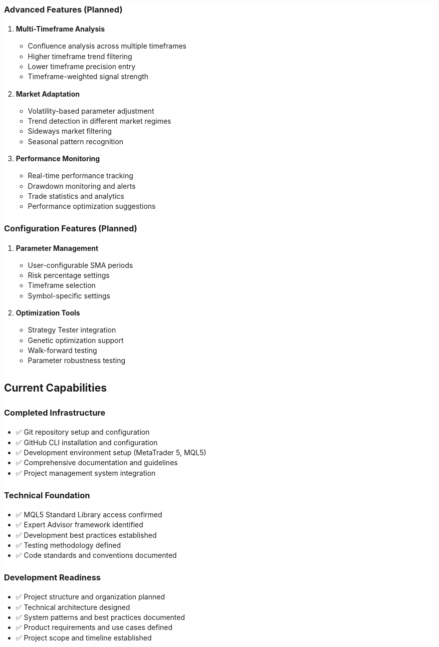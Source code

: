 ### Advanced Features (Planned)
1. **Multi-Timeframe Analysis**
   - Confluence analysis across multiple timeframes
   - Higher timeframe trend filtering
   - Lower timeframe precision entry
   - Timeframe-weighted signal strength

2. **Market Adaptation**
   - Volatility-based parameter adjustment
   - Trend detection in different market regimes
   - Sideways market filtering
   - Seasonal pattern recognition

3. **Performance Monitoring**
   - Real-time performance tracking
   - Drawdown monitoring and alerts
   - Trade statistics and analytics
   - Performance optimization suggestions

### Configuration Features (Planned)
1. **Parameter Management**
   - User-configurable SMA periods
   - Risk percentage settings
   - Timeframe selection
   - Symbol-specific settings

2. **Optimization Tools**
   - Strategy Tester integration
   - Genetic optimization support
   - Walk-forward testing
   - Parameter robustness testing

## Current Capabilities

### Completed Infrastructure
- ✅ Git repository setup and configuration
- ✅ GitHub CLI installation and configuration
- ✅ Development environment setup (MetaTrader 5, MQL5)
- ✅ Comprehensive documentation and guidelines
- ✅ Project management system integration

### Technical Foundation
- ✅ MQL5 Standard Library access confirmed
- ✅ Expert Advisor framework identified
- ✅ Development best practices established
- ✅ Testing methodology defined
- ✅ Code standards and conventions documented

### Development Readiness
- ✅ Project structure and organization planned
- ✅ Technical architecture designed
- ✅ System patterns and best practices documented
- ✅ Product requirements and use cases defined
- ✅ Project scope and timeline established
